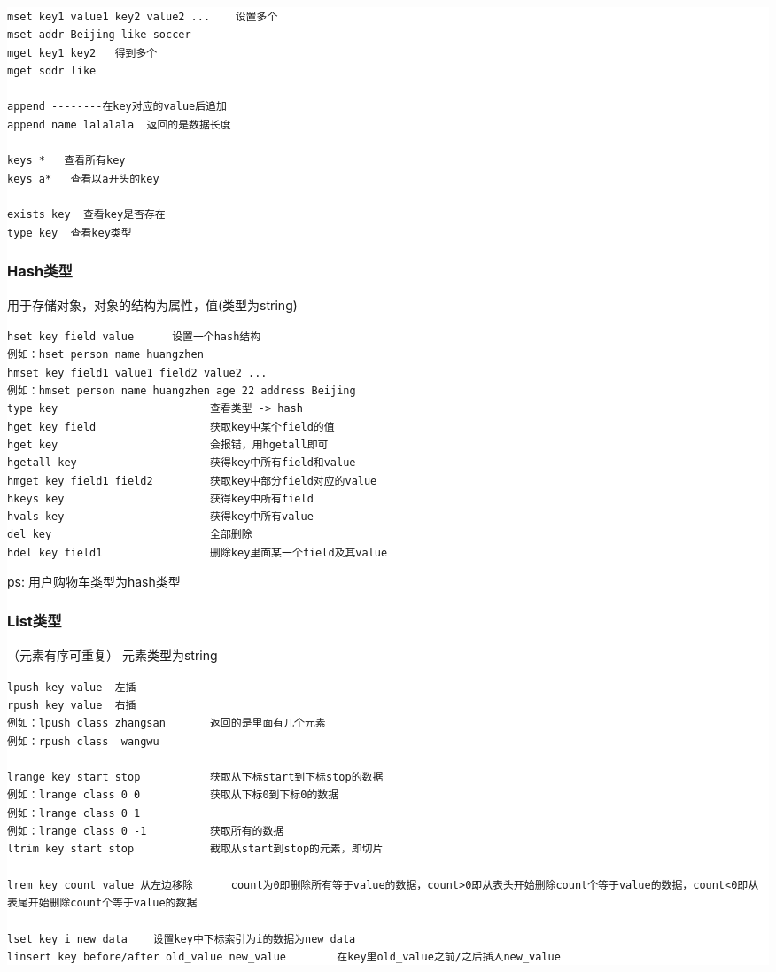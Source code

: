     mset key1 value1 key2 value2 ...    设置多个
    mset addr Beijing like soccer
    mget key1 key2   得到多个
    mget sddr like

    append --------在key对应的value后追加
    append name lalalala  返回的是数据长度

    keys *   查看所有key
    keys a*   查看以a开头的key

    exists key  查看key是否存在
    type key  查看key类型


### Hash类型

用于存储对象，对象的结构为属性，值(类型为string)

    hset key field value      设置一个hash结构
    例如：hset person name huangzhen
    hmset key field1 value1 field2 value2 ...
    例如：hmset person name huangzhen age 22 address Beijing
    type key                        查看类型 -> hash
    hget key field                  获取key中某个field的值
    hget key                        会报错，用hgetall即可
    hgetall key                     获得key中所有field和value
    hmget key field1 field2         获取key中部分field对应的value
    hkeys key                       获得key中所有field
    hvals key                       获得key中所有value
    del key                         全部删除
    hdel key field1                 删除key里面某一个field及其value

ps: 用户购物车类型为hash类型



### List类型

（元素有序可重复） 元素类型为string

    lpush key value  左插
    rpush key value  右插
    例如：lpush class zhangsan       返回的是里面有几个元素
    例如：rpush class  wangwu

    lrange key start stop           获取从下标start到下标stop的数据
    例如：lrange class 0 0           获取从下标0到下标0的数据
    例如：lrange class 0 1
    例如：lrange class 0 -1          获取所有的数据
    ltrim key start stop            截取从start到stop的元素，即切片

    lrem key count value 从左边移除      count为0即删除所有等于value的数据，count>0即从表头开始删除count个等于value的数据，count<0即从表尾开始删除count个等于value的数据

    lset key i new_data    设置key中下标索引为i的数据为new_data
    linsert key before/after old_value new_value        在key里old_value之前/之后插入new_value
